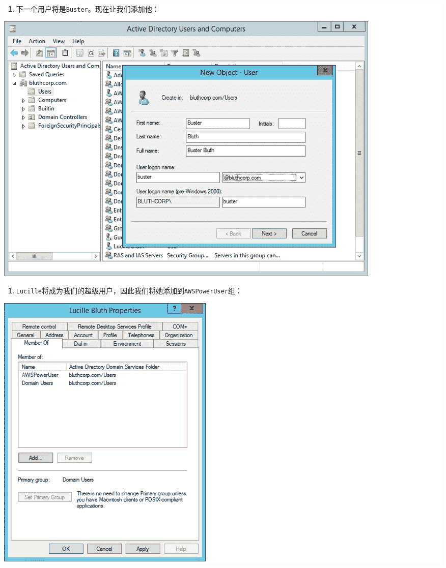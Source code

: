 1.  下一个用户将是`Buster`。现在让我们添加他：

![](img/image_08_005.png)

1.  `Lucille`将成为我们的超级用户，因此我们将她添加到`AWSPowerUser`组：

![](img/image_08_006.png)
